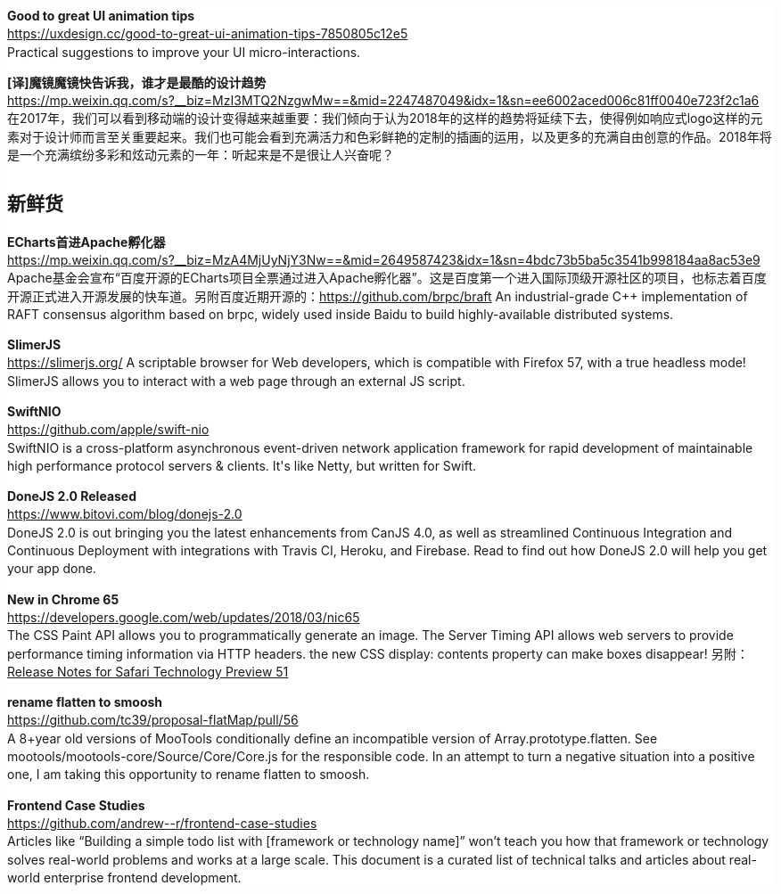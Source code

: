 **Good to great UI animation tips**  
https://uxdesign.cc/good-to-great-ui-animation-tips-7850805c12e5  
Practical suggestions to improve your UI micro-interactions.

**[译]魔镜魔镜快告诉我，谁才是最酷的设计趋势**  
https://mp.weixin.qq.com/s?__biz=MzI3MTQ2NzgwMw==&mid=2247487049&idx=1&sn=ee6002aced006c81ff0040e723f2c1a6  
在2017年，我们可以看到移动端的设计变得越来越重要：我们倾向于认为2018年的这样的趋势将延续下去，使得例如响应式logo这样的元素对于设计师而言至关重要起来。我们也可能会看到充满活力和色彩鲜艳的定制的插画的运用，以及更多的充满自由创意的作品。2018年将是一个充满缤纷多彩和炫动元素的一年：听起来是不是很让人兴奋呢？

## 新鲜货

**ECharts首进Apache孵化器**  
https://mp.weixin.qq.com/s?__biz=MzA4MjUyNjY3Nw==&mid=2649587423&idx=1&sn=4bdc73b5ba5c3541b998184aa8ac53e9  
Apache基金会宣布“百度开源的ECharts项目全票通过进入Apache孵化器”。这是百度第一个进入国际顶级开源社区的项目，也标志着百度开源正式进入开源发展的快车道。另附百度近期开源的：https://github.com/brpc/braft  An industrial-grade C++ implementation of RAFT consensus algorithm based on brpc, widely used inside Baidu to build highly-available distributed systems.

**SlimerJS**  
https://slimerjs.org/
A scriptable browser for Web developers, which is compatible with Firefox 57, with a true headless mode! SlimerJS allows you to interact with a web page through an external JS script.

**SwiftNIO**  
https://github.com/apple/swift-nio  
SwiftNIO is a cross-platform asynchronous event-driven network application framework for rapid development of maintainable high performance protocol servers & clients. It's like Netty, but written for Swift.

**DoneJS 2.0 Released**  
https://www.bitovi.com/blog/donejs-2.0  
DoneJS 2.0 is out bringing you the latest enhancements from CanJS 4.0, as well as streamlined Continuous Integration and Continuous Deployment with integrations with Travis CI, Heroku, and Firebase. Read to find out how DoneJS 2.0 will help you get your app done.

**New in Chrome 65**  
https://developers.google.com/web/updates/2018/03/nic65   
The CSS Paint API allows you to programmatically generate an image. The Server Timing API allows web servers to provide performance timing information via HTTP headers. the new CSS display: contents property can make boxes disappear! 另附：[Release Notes for Safari Technology Preview 51](https://webkit.org/blog/8136/release-notes-for-safari-technology-preview-51/)

**rename flatten to smoosh**  
https://github.com/tc39/proposal-flatMap/pull/56  
A 8+year old versions of MooTools conditionally define an incompatible version of Array.prototype.flatten. See mootools/mootools-core/Source/Core/Core.js for the responsible code. In an attempt to turn a negative situation into a positive one, I am taking this opportunity to rename flatten to smoosh.

**Frontend Case Studies**   
https://github.com/andrew--r/frontend-case-studies  
Articles like “Building a simple todo list with [framework or technology name]” won’t teach you how that framework or technology solves real-world problems and works at a large scale. This document is a curated list of technical talks and articles about real-world enterprise frontend development.
